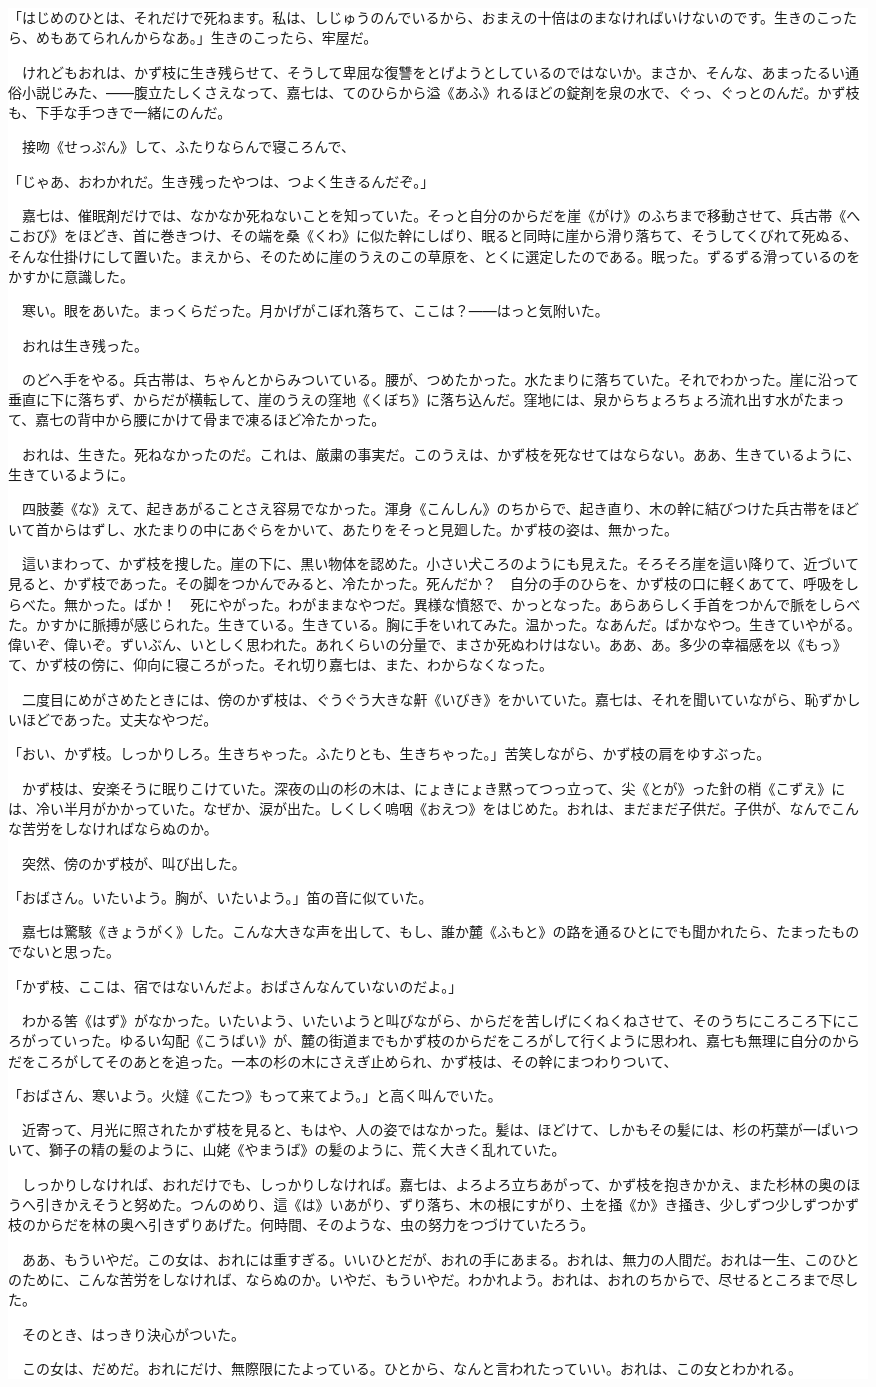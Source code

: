「はじめのひとは、それだけで死ねます。私は、しじゅうのんでいるから、おまえの十倍はのまなければいけないのです。生きのこったら、めもあてられんからなあ。」生きのこったら、牢屋だ。

　けれどもおれは、かず枝に生き残らせて、そうして卑屈な復讐をとげようとしているのではないか。まさか、そんな、あまったるい通俗小説じみた、――腹立たしくさえなって、嘉七は、てのひらから溢《あふ》れるほどの錠剤を泉の水で、ぐっ、ぐっとのんだ。かず枝も、下手な手つきで一緒にのんだ。

　接吻《せっぷん》して、ふたりならんで寝ころんで、

「じゃあ、おわかれだ。生き残ったやつは、つよく生きるんだぞ。」

　嘉七は、催眠剤だけでは、なかなか死ねないことを知っていた。そっと自分のからだを崖《がけ》のふちまで移動させて、兵古帯《へこおび》をほどき、首に巻きつけ、その端を桑《くわ》に似た幹にしばり、眠ると同時に崖から滑り落ちて、そうしてくびれて死ぬる、そんな仕掛けにして置いた。まえから、そのために崖のうえのこの草原を、とくに選定したのである。眠った。ずるずる滑っているのをかすかに意識した。

　寒い。眼をあいた。まっくらだった。月かげがこぼれ落ちて、ここは？――はっと気附いた。

　おれは生き残った。

　のどへ手をやる。兵古帯は、ちゃんとからみついている。腰が、つめたかった。水たまりに落ちていた。それでわかった。崖に沿って垂直に下に落ちず、からだが横転して、崖のうえの窪地《くぼち》に落ち込んだ。窪地には、泉からちょろちょろ流れ出す水がたまって、嘉七の背中から腰にかけて骨まで凍るほど冷たかった。

　おれは、生きた。死ねなかったのだ。これは、厳粛の事実だ。このうえは、かず枝を死なせてはならない。ああ、生きているように、生きているように。

　四肢萎《な》えて、起きあがることさえ容易でなかった。渾身《こんしん》のちからで、起き直り、木の幹に結びつけた兵古帯をほどいて首からはずし、水たまりの中にあぐらをかいて、あたりをそっと見廻した。かず枝の姿は、無かった。

　這いまわって、かず枝を捜した。崖の下に、黒い物体を認めた。小さい犬ころのようにも見えた。そろそろ崖を這い降りて、近づいて見ると、かず枝であった。その脚をつかんでみると、冷たかった。死んだか？　自分の手のひらを、かず枝の口に軽くあてて、呼吸をしらべた。無かった。ばか！　死にやがった。わがままなやつだ。異様な憤怒で、かっとなった。あらあらしく手首をつかんで脈をしらべた。かすかに脈搏が感じられた。生きている。生きている。胸に手をいれてみた。温かった。なあんだ。ばかなやつ。生きていやがる。偉いぞ、偉いぞ。ずいぶん、いとしく思われた。あれくらいの分量で、まさか死ぬわけはない。ああ、あ。多少の幸福感を以《もっ》て、かず枝の傍に、仰向に寝ころがった。それ切り嘉七は、また、わからなくなった。

　二度目にめがさめたときには、傍のかず枝は、ぐうぐう大きな鼾《いびき》をかいていた。嘉七は、それを聞いていながら、恥ずかしいほどであった。丈夫なやつだ。

「おい、かず枝。しっかりしろ。生きちゃった。ふたりとも、生きちゃった。」苦笑しながら、かず枝の肩をゆすぶった。

　かず枝は、安楽そうに眠りこけていた。深夜の山の杉の木は、にょきにょき黙ってつっ立って、尖《とが》った針の梢《こずえ》には、冷い半月がかかっていた。なぜか、涙が出た。しくしく嗚咽《おえつ》をはじめた。おれは、まだまだ子供だ。子供が、なんでこんな苦労をしなければならぬのか。

　突然、傍のかず枝が、叫び出した。

「おばさん。いたいよう。胸が、いたいよう。」笛の音に似ていた。

　嘉七は驚駭《きょうがく》した。こんな大きな声を出して、もし、誰か麓《ふもと》の路を通るひとにでも聞かれたら、たまったものでないと思った。

「かず枝、ここは、宿ではないんだよ。おばさんなんていないのだよ。」

　わかる筈《はず》がなかった。いたいよう、いたいようと叫びながら、からだを苦しげにくねくねさせて、そのうちにころころ下にころがっていった。ゆるい勾配《こうばい》が、麓の街道までもかず枝のからだをころがして行くように思われ、嘉七も無理に自分のからだをころがしてそのあとを追った。一本の杉の木にさえぎ止められ、かず枝は、その幹にまつわりついて、

「おばさん、寒いよう。火燵《こたつ》もって来てよう。」と高く叫んでいた。

　近寄って、月光に照されたかず枝を見ると、もはや、人の姿ではなかった。髪は、ほどけて、しかもその髪には、杉の朽葉が一ぱいついて、獅子の精の髪のように、山姥《やまうば》の髪のように、荒く大きく乱れていた。

　しっかりしなければ、おれだけでも、しっかりしなければ。嘉七は、よろよろ立ちあがって、かず枝を抱きかかえ、また杉林の奥のほうへ引きかえそうと努めた。つんのめり、這《は》いあがり、ずり落ち、木の根にすがり、土を掻《か》き掻き、少しずつ少しずつかず枝のからだを林の奥へ引きずりあげた。何時間、そのような、虫の努力をつづけていたろう。

　ああ、もういやだ。この女は、おれには重すぎる。いいひとだが、おれの手にあまる。おれは、無力の人間だ。おれは一生、このひとのために、こんな苦労をしなければ、ならぬのか。いやだ、もういやだ。わかれよう。おれは、おれのちからで、尽せるところまで尽した。

　そのとき、はっきり決心がついた。

　この女は、だめだ。おれにだけ、無際限にたよっている。ひとから、なんと言われたっていい。おれは、この女とわかれる。
